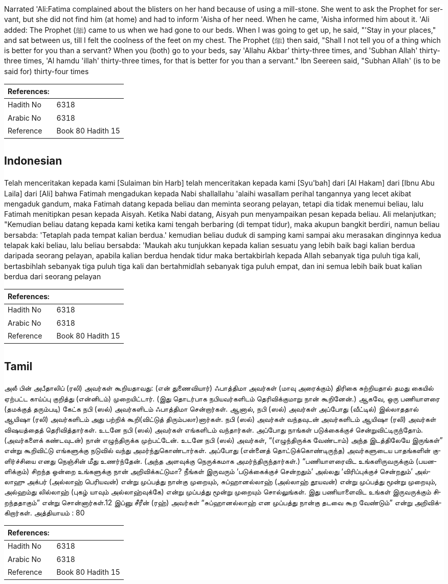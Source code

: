 <div dir="ltr" lang="en" style={{fontSize:'larger',backgroundColor:'#f8f9fa',padding:20}}>
Narrated 'Ali:Fatima complained about the blisters on her hand because of using a mill-stone. She went to ask the Prophet for servant, but she did not find him (at home) and had to inform 'Aisha of her need. When he came, 'Aisha informed him about it. 'Ali added: The Prophet (ﷺ) came to us when we had gone to our beds. When I was going to get up, he said, "'Stay in your places," and sat between us, till I felt the coolness of the feet on my chest. The Prophet (ﷺ) then said, "Shall I not tell you of a thing which is better for you than a servant? When you (both) go to your beds, say 'Allahu Akbar' thirty-three times, and 'Subhan Allah' thirty-three times, 'Al hamdu 'illah' thirty-three times, for that is better for you than a servant." Ibn Seereen said, "Subhan Allah' (is to be said for) thirty-four times
</div>
<div style={{backgroundColor:'#f8f9fa',padding:20, marginBottom: 10}}><table> <thead> <tr> <th>References:</th> <th></th> </tr> </thead> <tbody><tr><td>Hadith No</td><td>6318</td></tr><tr><td>Arabic No</td><td>6318</td></tr><tr><td>Reference</td><td>Book 80 Hadith 15</td></tr></tbody></table></div>

## Indonesian


<div dir="ltr" lang="id" style={{fontSize:'larger',backgroundColor:'#f8f9fa',padding:20}}>
Telah menceritakan kepada kami [Sulaiman bin Harb] telah menceritakan kepada kami [Syu'bah] dari [Al Hakam] dari [Ibnu Abu Laila] dari [Ali] bahwa Fatimah mengadukan kepada Nabi shallallahu 'alaihi wasallam perihal tangannya yang lecet akibat mengaduk gandum, maka Fatimah datang kepada beliau dan meminta seorang pelayan, tetapi dia tidak menemui beliau, lalu Fatimah menitipkan pesan kepada Aisyah. Ketika Nabi datang, Aisyah pun menyampaikan pesan kepada beliau. Ali melanjutkan; "Kemudian beliau datang kepada kami ketika kami tengah berbaring (di tempat tidur), maka akupun bangkit berdiri, namun beliau bersabda: 'Tetaplah pada tempat kalian berdua.' kemudian beliau duduk di samping kami sampai aku merasakan dinginnya kedua telapak kaki beliau, lalu beliau bersabda: 'Maukah aku tunjukkan kepada kalian sesuatu yang lebih baik bagi kalian berdua daripada seorang pelayan, apabila kalian berdua hendak tidur maka bertakbirlah kepada Allah sebanyak tiga puluh tiga kali, bertasbihlah sebanyak tiga puluh tiga kali dan bertahmidlah sebanyak tiga puluh empat, dan ini semua lebih baik buat kalian berdua dari seorang pelayan
</div>
<div style={{backgroundColor:'#f8f9fa',padding:20, marginBottom: 10}}><table> <thead> <tr> <th>References:</th> <th></th> </tr> </thead> <tbody><tr><td>Hadith No</td><td>6318</td></tr><tr><td>Arabic No</td><td>6318</td></tr><tr><td>Reference</td><td>Book 80 Hadith 15</td></tr></tbody></table></div>

## Tamil


<div dir="ltr" lang="ta" style={{fontSize:'larger',backgroundColor:'#f8f9fa',padding:20}}>
அலீ பின் அபீதாலிப் (ரலி) அவர்கள் கூறியதாவது: (என் துணைவியார்) ஃபாத்திமா அவர்கள் (மாவு அரைக்கும்) திரிகை சுற்றியதால் தமது கையில் ஏற்பட்ட காய்ப்பு குறித்து (என்னிடம்) முறையிட்டார். (இது தொடர்பாக நபியவர்களிடம் தெரிவிக்குமாறு நான் கூறினேன்.) ஆகவே, ஒரு பணியாளரை (தமக்குத் தரும்படி) கேட்க நபி (ஸல்) அவர்களிடம் ஃபாத்திமா சென்றார்கள். ஆனால், நபி (ஸல்) அவர்கள் அப்போது (வீட்டில்) இல்லாததால் ஆயிஷா (ரலி) அவர்களிடம் அது பற்றிக் கூறி(விட்டுத் திரும்பலா)னார்கள். நபி (ஸல்) அவர்கள் வந்தவுடன் அவர்களிடம் ஆயிஷா (ரலி) அவர்கள் விஷயத்தைத் தெரிவித்தார்கள். உடனே நபி (ஸல்) அவர்கள் எங்களிடம் வந்தார்கள். அப்போது நாங்கள் படுக்கைக்குச் சென்றுவிட்டிருந்தோம். (அவர்களைக் கண்டவுடன்) நான் எழுந்திருக்க முற்பட்டேன். உடனே நபி (ஸல்) அவர்கள், “(எழுந்திருக்க வேண்டாம்) அந்த இடத்திலேயே இருங்கள்” என்று கூறிவிட்டு எங்களுக்கு நடுவில் வந்து அமர்ந்துகொண்டார்கள். அப்போது (என்னைத் தொட்டுக்கொண்டிருந்த) அவர்களுடைய பாதங்களின் குளிர்ச்சியை எனது நெஞ்சின் மீது உணர்ந்தேன். (அந்த அளவுக்கு நெருக்கமாக அமர்ந்திருந்தார்கள்.) “பணியாளரைவிட உங்களிருவருக்கும் (பயனளிக்கும்) சிறந்த ஒன்றை உங்களுக்கு நான் அறிவிக்கட்டுமா? நீங்கள் இருவரும் ‘படுக்கைக்குச் சென்றதும்’ அல்லது ‘விரிப்புக்குச் சென்றதும்’ அல்லாஹு அக்பர் (அல்லாஹ் பெரியவன்) என்று முப்பத்து நான்கு முறையும், சுப்ஹானல்லாஹ் (அல்லாஹ் தூயவன்) என்று முப்பத்து மூன்று முறையும், அல்ஹம்து லில்லாஹ் (புகழ் யாவும் அல்லாஹ்வுக்கே) என்று முப்பத்து மூன்று முறையும் சொல்லுங்கள். இது பணியாளைவிட உங்கள் இருவருக்கும் சிறந்ததாகும்” என்று சொன்னார்கள்.12 இப்னு சீரீன் (ரஹ்) அவர்கள் “சுப்ஹானல்லாஹ் என முப்பத்து நான்கு தடவை கூற வேண்டும்” என்று அறிவிக்கிறார்கள். அத்தியாயம் : 80
</div>
<div style={{backgroundColor:'#f8f9fa',padding:20, marginBottom: 10}}><table> <thead> <tr> <th>References:</th> <th></th> </tr> </thead> <tbody><tr><td>Hadith No</td><td>6318</td></tr><tr><td>Arabic No</td><td>6318</td></tr><tr><td>Reference</td><td>Book 80 Hadith 15</td></tr></tbody></table></div>
